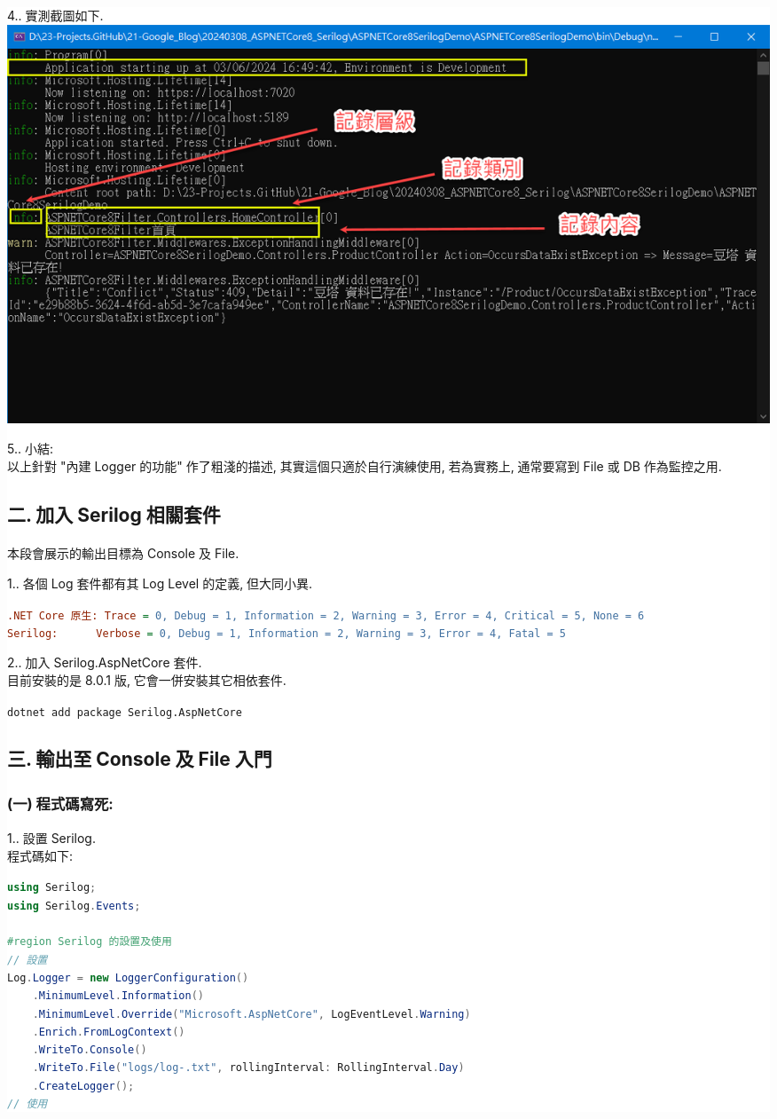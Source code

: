 4.. 實測截圖如下.  
![00 DefaultLoggerOutput](pictures/00-DefaultLoggerOutput.png)

5.. 小結:  
以上針對 "內建 Logger 的功能" 作了粗淺的描述, 其實這個只適於自行演練使用, 若為實務上, 通常要寫到 File 或 DB 作為監控之用.  

## 二. 加入 Serilog 相關套件 <a id="section2"></a>

本段會展示的輸出目標為 Console 及 File.  

1.. 各個 Log 套件都有其 Log Level 的定義, 但大同小異.  

```ini
.NET Core 原生: Trace = 0, Debug = 1, Information = 2, Warning = 3, Error = 4, Critical = 5, None = 6
Serilog:      Verbose = 0, Debug = 1, Information = 2, Warning = 3, Error = 4, Fatal = 5
```

2.. 加入 Serilog.AspNetCore 套件.  
目前安裝的是 8.0.1 版, 它會一併安裝其它相依套件.  
```bash
dotnet add package Serilog.AspNetCore
```

## 三. 輸出至 Console 及 File 入門 <a id="section3"></a>

### (一) 程式碼寫死:  
1.. 設置 Serilog.  
程式碼如下: 
```csharp
using Serilog;
using Serilog.Events;

#region Serilog 的設置及使用
// 設置
Log.Logger = new LoggerConfiguration()
    .MinimumLevel.Information()
    .MinimumLevel.Override("Microsoft.AspNetCore", LogEventLevel.Warning)
    .Enrich.FromLogContext()
    .WriteTo.Console()
    .WriteTo.File("logs/log-.txt", rollingInterval: RollingInterval.Day)
    .CreateLogger();
// 使用
```
